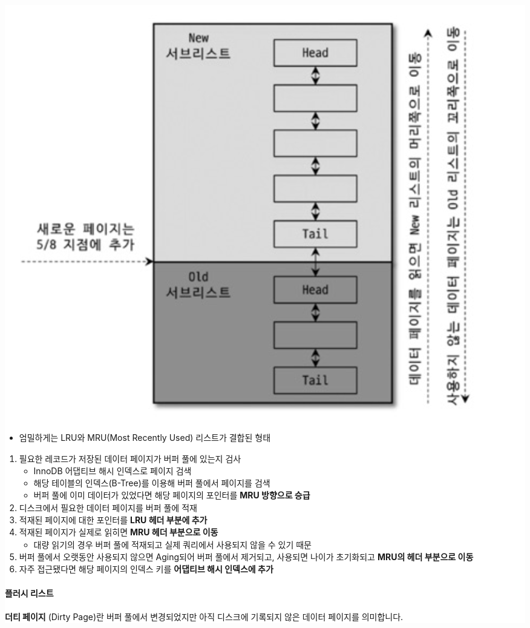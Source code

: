![lru 구조](./LRU.png)

- 엄밀하게는 LRU와 MRU(Most Recently Used) 리스트가 결합된 형태

1. 필요한 레코드가 저장된 데이터 페이지가 버퍼 풀에 있는지 검사
   - InnoDB 어댑티브 해시 인덱스로 페이지 검색
   - 해당 테이블의 인덱스(B-Tree)를 이용해 버퍼 풀에서 페이지를 검색
   - 버퍼 풀에 이미 데이터가 있었다면 해당 페이지의 포인터를 **MRU 방향으로 승급**
2. 디스크에서 필요한 데이터 페이지를 버퍼 풀에 적재
3. 적재된 페이지에 대한 포인터를 **LRU 헤더 부분에 추가**
4. 적재된 페이지가 실제로 읽히면 **MRU 헤더 부분으로 이동**
   - 대량 읽기의 경우 버퍼 풀에 적재되고 실제 쿼리에서 사용되지 않을 수 있기 때문
5. 버퍼 풀에서 오랫동안 사용되지 않으면 Aging되어 버퍼 풀에서 제거되고, 사용되면 나이가 초기화되고 **MRU의 헤더 부분으로 이동**
6. 자주 접근됐다면 해당 페이지의 인덱스 키를 **어댑티브 해시 인덱스에 추가**

#### 플러시 리스트

**더티 페이지** (Dirty Page)란 버퍼 풀에서 변경되었지만 아직 디스크에 기록되지 않은 데이터 페이지를 의미합니다. 
